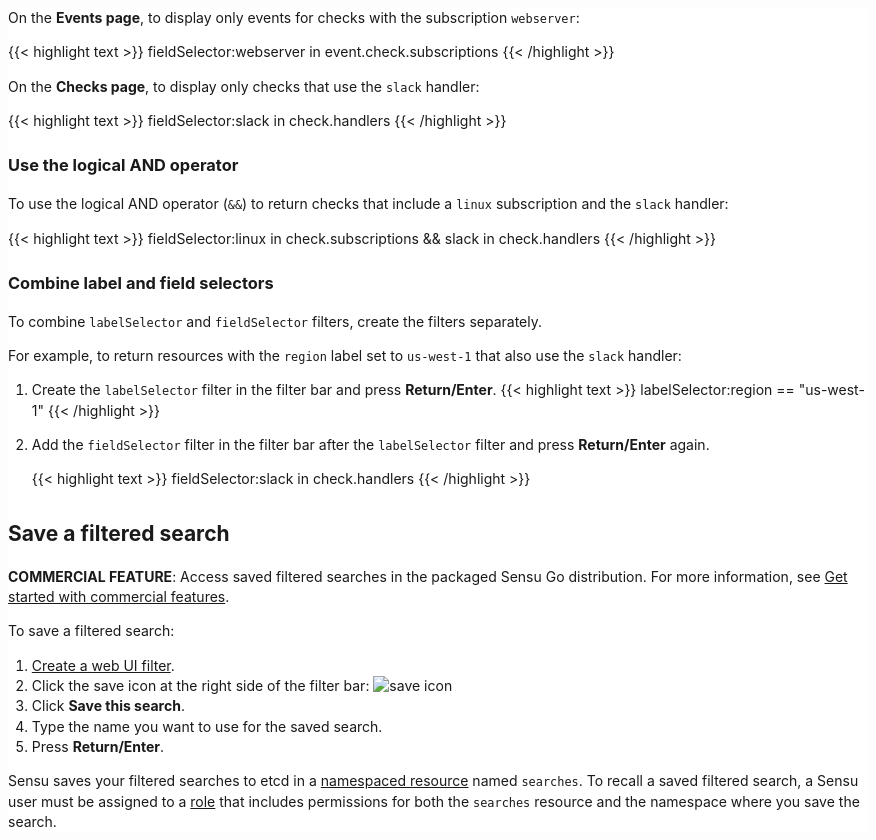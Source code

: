 On the **Events page**, to display only events for checks with the subscription `webserver`:

{{< highlight text >}}
fieldSelector:webserver in event.check.subscriptions
{{< /highlight >}}

On the **Checks page**, to display only checks that use the `slack` handler:

{{< highlight text >}}
fieldSelector:slack in check.handlers
{{< /highlight >}}

### Use the logical AND operator

To use the logical AND operator (`&&`) to return checks that include a `linux` subscription and the `slack` handler:

{{< highlight text >}}
fieldSelector:linux in check.subscriptions && slack in check.handlers
{{< /highlight >}}

### Combine label and field selectors

To combine `labelSelector` and `fieldSelector` filters, create the filters separately.

For example, to return resources with the `region` label set to `us-west-1` that also use the `slack` handler:

1. Create the `labelSelector` filter in the filter bar and press **Return/Enter**.
     {{< highlight text >}}
labelSelector:region == "us-west-1"
{{< /highlight >}}

2. Add the `fieldSelector` filter in the filter bar after the `labelSelector` filter and press **Return/Enter** again.

     {{< highlight text >}}
fieldSelector:slack in check.handlers
{{< /highlight >}}

## Save a filtered search

**COMMERCIAL FEATURE**: Access saved filtered searches in the packaged Sensu Go distribution.
For more information, see [Get started with commercial features][1].

To save a filtered search:

1. [Create a web UI filter][4].
2. Click the save icon at the right side of the filter bar: ![save icon](/images/save_icon.png)
3. Click **Save this search**.
4. Type the name you want to use for the saved search.
5. Press **Return/Enter**.

Sensu saves your filtered searches to etcd in a [namespaced resource][11] named `searches`.
To recall a saved filtered search, a Sensu user must be assigned to a [role][12] that includes permissions for both the `searches` resource and the namespace where you save the search.


[1]: ../../commercial/
[2]: ../../api/overview/#field-selector
[3]: ../../api/overview/#response-filtering
[4]: #web-ui-specific-syntax
[5]: #basic-filters
[6]: ../../api/overview/#label-selector
[7]: ../../api/overview/#operators
[8]: #save-a-filtered-search
[9]: #operators-quick-reference
[10]: #examples
[11]: ../../reference/rbac/#namespaced-resource-types
[12]: ../../reference/rbac/#roles-and-cluster-roles
[13]: ../../reference/rbac/#example-workflows
